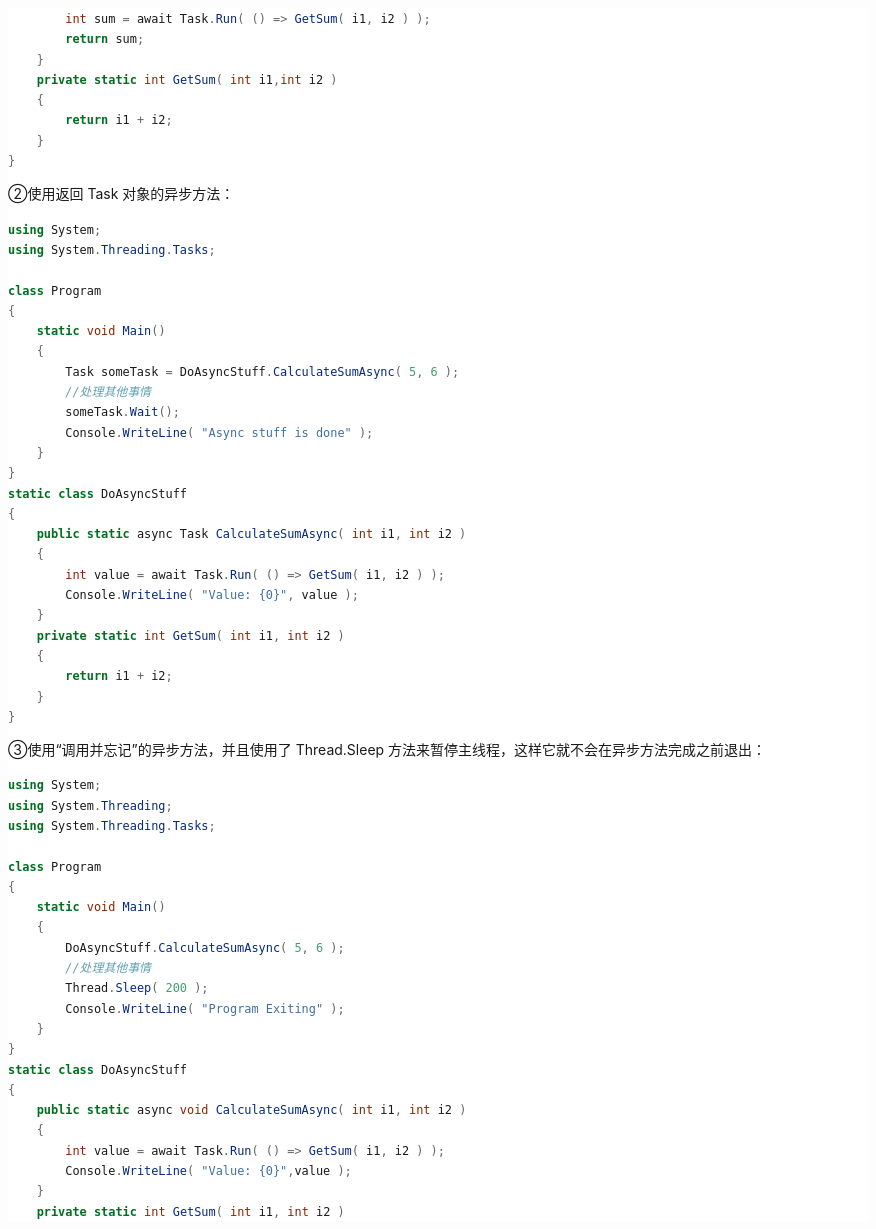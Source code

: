 ``` C#
        int sum = await Task.Run( () => GetSum( i1, i2 ) );
        return sum;
    }
    private static int GetSum( int i1,int i2 )
    {
        return i1 + i2;
    }
}
```

②使用返回 Task 对象的异步方法：

``` C#
using System;
using System.Threading.Tasks;

class Program
{
    static void Main()
    {
        Task someTask = DoAsyncStuff.CalculateSumAsync( 5, 6 );
        //处理其他事情
        someTask.Wait();
        Console.WriteLine( "Async stuff is done" );
    }
}
static class DoAsyncStuff
{
    public static async Task CalculateSumAsync( int i1, int i2 )
    {
        int value = await Task.Run( () => GetSum( i1, i2 ) );
        Console.WriteLine( "Value: {0}", value );
    }
    private static int GetSum( int i1, int i2 ) 
    {
        return i1 + i2;
    }
}
```

③使用“调用并忘记”的异步方法，并且使用了 Thread.Sleep 方法来暂停主线程，这样它就不会在异步方法完成之前退出：  

``` C#
using System;
using System.Threading;
using System.Threading.Tasks;

class Program
{
    static void Main()
    {
        DoAsyncStuff.CalculateSumAsync( 5, 6 );
        //处理其他事情
        Thread.Sleep( 200 );
        Console.WriteLine( "Program Exiting" );
    }
}
static class DoAsyncStuff
{
    public static async void CalculateSumAsync( int i1, int i2 )
    {
        int value = await Task.Run( () => GetSum( i1, i2 ) );
        Console.WriteLine( "Value: {0}",value );
    }
    private static int GetSum( int i1, int i2 )
```